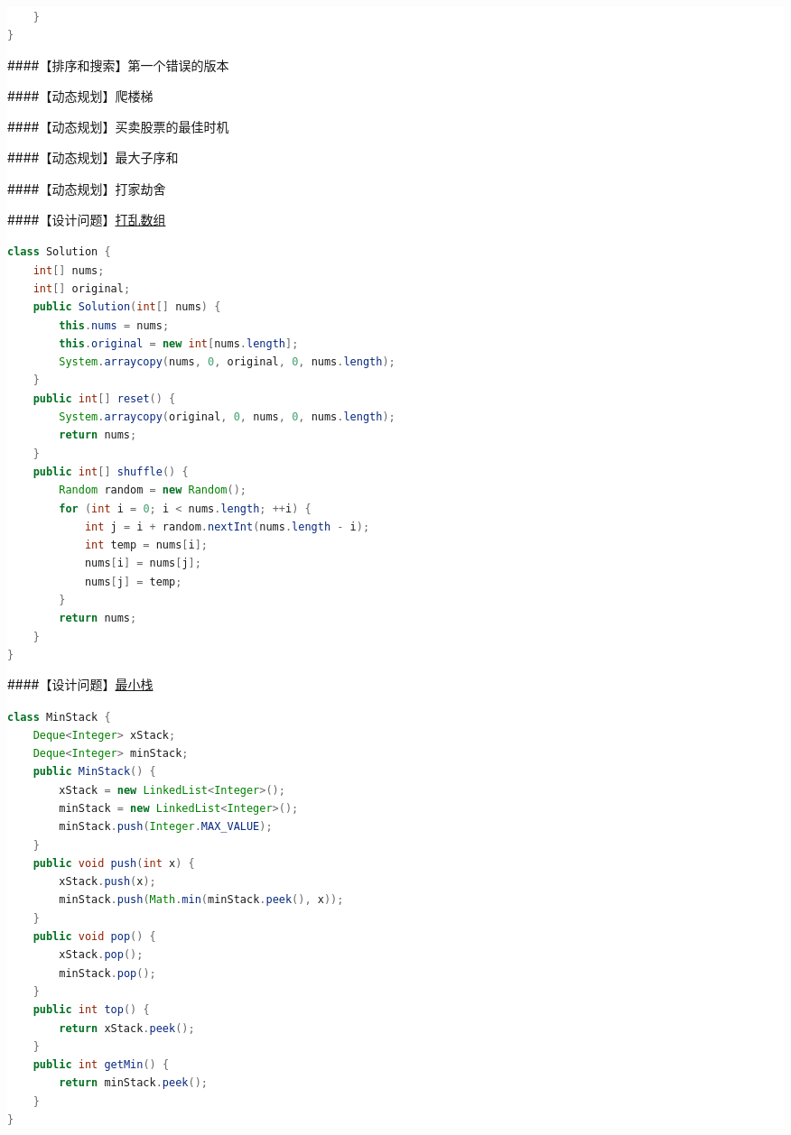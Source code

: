 ```java
    }
}
```

####【排序和搜索】第一个错误的版本

####【动态规划】爬楼梯

####【动态规划】买卖股票的最佳时机

####【动态规划】最大子序和

####【动态规划】打家劫舍

####【设计问题】[打乱数组](https://leetcode-cn.com/problems/shuffle-an-array/)

```java
class Solution {
    int[] nums;
    int[] original;
    public Solution(int[] nums) {
        this.nums = nums;
        this.original = new int[nums.length];
        System.arraycopy(nums, 0, original, 0, nums.length);
    }
    public int[] reset() {
        System.arraycopy(original, 0, nums, 0, nums.length);
        return nums;
    }
    public int[] shuffle() {
        Random random = new Random();
        for (int i = 0; i < nums.length; ++i) {
            int j = i + random.nextInt(nums.length - i);
            int temp = nums[i];
            nums[i] = nums[j];
            nums[j] = temp;
        }
        return nums;
    }
}
```

####【设计问题】[最小栈](https://leetcode-cn.com/problems/min-stack/)

```java
class MinStack {
    Deque<Integer> xStack;
    Deque<Integer> minStack;
    public MinStack() {
        xStack = new LinkedList<Integer>();
        minStack = new LinkedList<Integer>();
        minStack.push(Integer.MAX_VALUE);
    }
    public void push(int x) {
        xStack.push(x);
        minStack.push(Math.min(minStack.peek(), x));
    }
    public void pop() {
        xStack.pop();
        minStack.pop();
    }
    public int top() {
        return xStack.peek();
    }
    public int getMin() {
        return minStack.peek();
    }
}
```